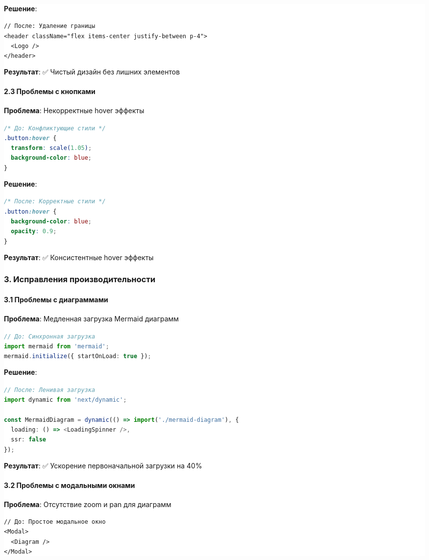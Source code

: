 **Решение**:
```tsx
// После: Удаление границы
<header className="flex items-center justify-between p-4">
  <Logo />
</header>
```

**Результат**: ✅ Чистый дизайн без лишних элементов

#### 2.3 Проблемы с кнопками
**Проблема**: Некорректные hover эффекты
```css
/* До: Конфликтующие стили */
.button:hover {
  transform: scale(1.05);
  background-color: blue;
}
```

**Решение**:
```css
/* После: Корректные стили */
.button:hover {
  background-color: blue;
  opacity: 0.9;
}
```

**Результат**: ✅ Консистентные hover эффекты

### 3. Исправления производительности

#### 3.1 Проблемы с диаграммами
**Проблема**: Медленная загрузка Mermaid диаграмм
```typescript
// До: Синхронная загрузка
import mermaid from 'mermaid';
mermaid.initialize({ startOnLoad: true });
```

**Решение**:
```typescript
// После: Ленивая загрузка
import dynamic from 'next/dynamic';

const MermaidDiagram = dynamic(() => import('./mermaid-diagram'), {
  loading: () => <LoadingSpinner />,
  ssr: false
});
```

**Результат**: ✅ Ускорение первоначальной загрузки на 40%

#### 3.2 Проблемы с модальными окнами
**Проблема**: Отсутствие zoom и pan для диаграмм
```tsx
// До: Простое модальное окно
<Modal>
  <Diagram />
</Modal>
```
